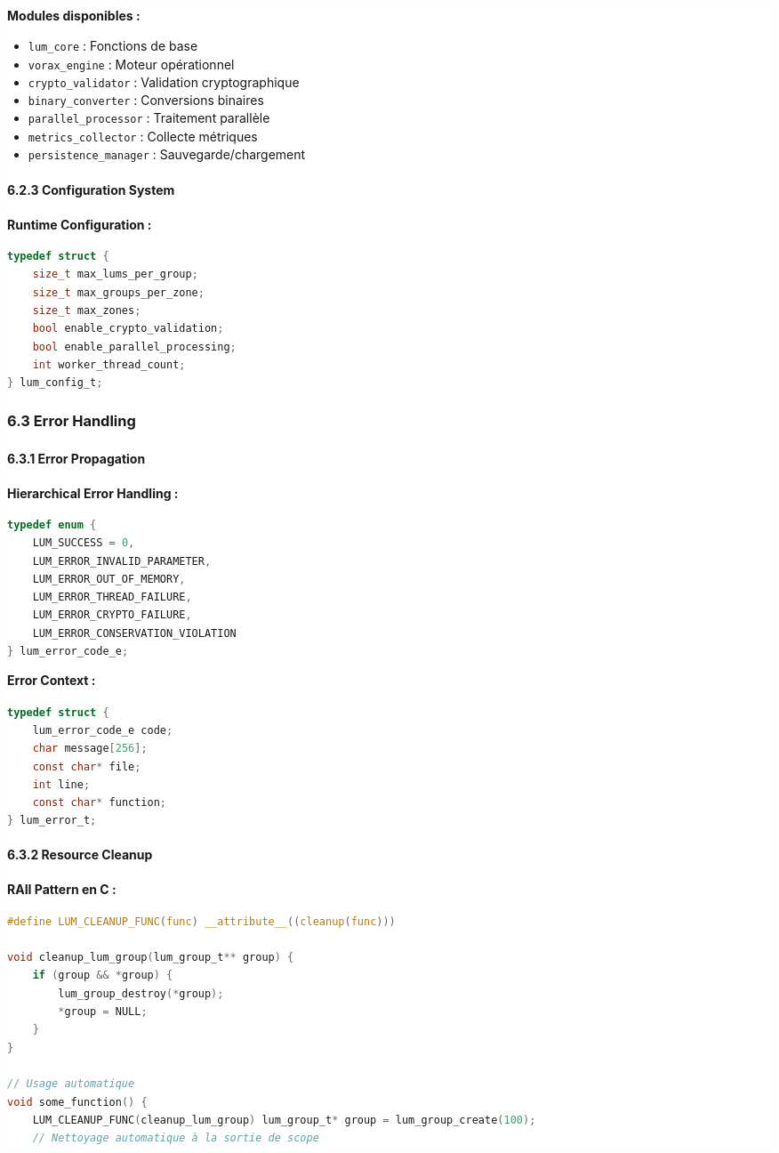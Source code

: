 **Modules disponibles :**
- `lum_core` : Fonctions de base
- `vorax_engine` : Moteur opérationnel
- `crypto_validator` : Validation cryptographique
- `binary_converter` : Conversions binaires
- `parallel_processor` : Traitement parallèle
- `metrics_collector` : Collecte métriques
- `persistence_manager` : Sauvegarde/chargement

#### 6.2.3 Configuration System

**Runtime Configuration :**
```c
typedef struct {
    size_t max_lums_per_group;
    size_t max_groups_per_zone;
    size_t max_zones;
    bool enable_crypto_validation;
    bool enable_parallel_processing;
    int worker_thread_count;
} lum_config_t;
```

### 6.3 Error Handling

#### 6.3.1 Error Propagation

**Hierarchical Error Handling :**
```c
typedef enum {
    LUM_SUCCESS = 0,
    LUM_ERROR_INVALID_PARAMETER,
    LUM_ERROR_OUT_OF_MEMORY,
    LUM_ERROR_THREAD_FAILURE,
    LUM_ERROR_CRYPTO_FAILURE,
    LUM_ERROR_CONSERVATION_VIOLATION
} lum_error_code_e;
```

**Error Context :**
```c
typedef struct {
    lum_error_code_e code;
    char message[256];
    const char* file;
    int line;
    const char* function;
} lum_error_t;
```

#### 6.3.2 Resource Cleanup

**RAII Pattern en C :**
```c
#define LUM_CLEANUP_FUNC(func) __attribute__((cleanup(func)))

void cleanup_lum_group(lum_group_t** group) {
    if (group && *group) {
        lum_group_destroy(*group);
        *group = NULL;
    }
}

// Usage automatique
void some_function() {
    LUM_CLEANUP_FUNC(cleanup_lum_group) lum_group_t* group = lum_group_create(100);
    // Nettoyage automatique à la sortie de scope
```